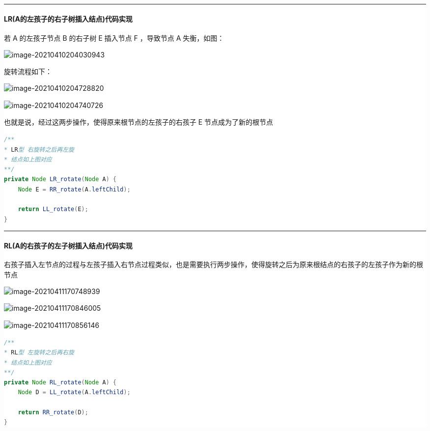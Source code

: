 

------

#### LR(A的左孩子的右子树插入结点)代码实现



若 A 的左孩子节点 B 的右子树 E 插入节点 F ，导致节点 A 失衡，如图：

![image-20210410204030943](https://simon-bookcase.oss-cn-beijing.aliyuncs.com/%E6%95%B0%E6%8D%AE%E7%BB%93%E6%9E%84/Java%E6%95%B0%E6%8D%AE%E7%BB%93%E6%9E%84%E4%B8%8E%E7%AE%97%E6%B3%95/image-20210410204030943.png)

旋转流程如下：

![image-20210410204728820](https://simon-bookcase.oss-cn-beijing.aliyuncs.com/%E6%95%B0%E6%8D%AE%E7%BB%93%E6%9E%84/Java%E6%95%B0%E6%8D%AE%E7%BB%93%E6%9E%84%E4%B8%8E%E7%AE%97%E6%B3%95/image-20210410204728820.png)

![image-20210410204740726](C:\Users\A\AppData\Roaming\Typora\typora-user-images\image-20210410204740726.png)

也就是说，经过这两步操作，使得原来根节点的左孩子的右孩子 E 节点成为了新的根节点



```java
/**
* LR型 右旋转之后再左旋
* 结点如上图对应
**/
private Node LR_rotate(Node A) {
    Node E = RR_rotate(A.leftChild);
    
    return LL_rotate(E);
}
```



------

#### RL(A的右孩子的左子树插入结点)代码实现



右孩子插入左节点的过程与左孩子插入右节点过程类似，也是需要执行两步操作，使得旋转之后为原来根结点的右孩子的左孩子作为新的根节点

![image-20210411170748939](https://simon-bookcase.oss-cn-beijing.aliyuncs.com/%E6%95%B0%E6%8D%AE%E7%BB%93%E6%9E%84/Java%E6%95%B0%E6%8D%AE%E7%BB%93%E6%9E%84%E4%B8%8E%E7%AE%97%E6%B3%95/image-20210411170748939.png)

![image-20210411170846005](https://simon-bookcase.oss-cn-beijing.aliyuncs.com/%E6%95%B0%E6%8D%AE%E7%BB%93%E6%9E%84/Java%E6%95%B0%E6%8D%AE%E7%BB%93%E6%9E%84%E4%B8%8E%E7%AE%97%E6%B3%95/image-20210411170846005.png)

![image-20210411170856146](C:\Users\A\AppData\Roaming\Typora\typora-user-images\image-20210411170856146.png)

```java
/**
* RL型 左旋转之后再右旋
* 结点如上图对应
**/
private Node RL_rotate(Node A) {
    Node D = LL_rotate(A.leftChild);
    
    return RR_rotate(D);
}
```
